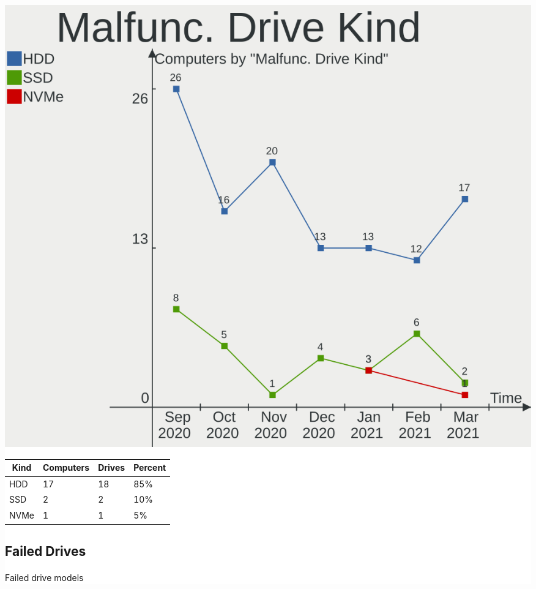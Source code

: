 ![Malfunc. Drive Kind](./All/images/line_chart/drive_malfunc_kind.svg)

| Kind | Computers | Drives | Percent |
|------|-----------|--------|---------|
| HDD  | 17        | 18     | 85%     |
| SSD  | 2         | 2      | 10%     |
| NVMe | 1         | 1      | 5%      |

Failed Drives
-------------

Failed drive models
